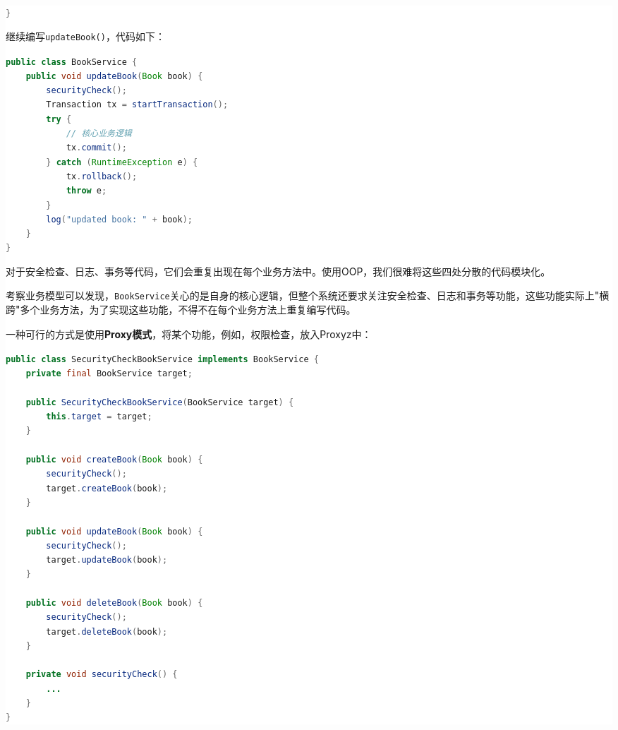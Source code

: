 ```java
}
```

继续编写`updateBook()`，代码如下：

```java
public class BookService {
    public void updateBook(Book book) {
        securityCheck();
        Transaction tx = startTransaction();
        try {
            // 核心业务逻辑
            tx.commit();
        } catch (RuntimeException e) {
            tx.rollback();
            throw e;
        }
        log("updated book: " + book);
    }
}
```

对于安全检查、日志、事务等代码，它们会重复出现在每个业务方法中。使用OOP，我们很难将这些四处分散的代码模块化。

考察业务模型可以发现，`BookService`关心的是自身的核心逻辑，但整个系统还要求关注安全检查、日志和事务等功能，这些功能实际上"横跨"多个业务方法，为了实现这些功能，不得不在每个业务方法上重复编写代码。

一种可行的方式是使用**Proxy模式**，将某个功能，例如，权限检查，放入Proxyz中：

```java
public class SecurityCheckBookService implements BookService {
    private final BookService target;

    public SecurityCheckBookService(BookService target) {
        this.target = target;
    }

    public void createBook(Book book) {
        securityCheck();
        target.createBook(book);
    }

    public void updateBook(Book book) {
        securityCheck();
        target.updateBook(book);
    }

    public void deleteBook(Book book) {
        securityCheck();
        target.deleteBook(book);
    }

    private void securityCheck() {
        ...
    }
}
```
